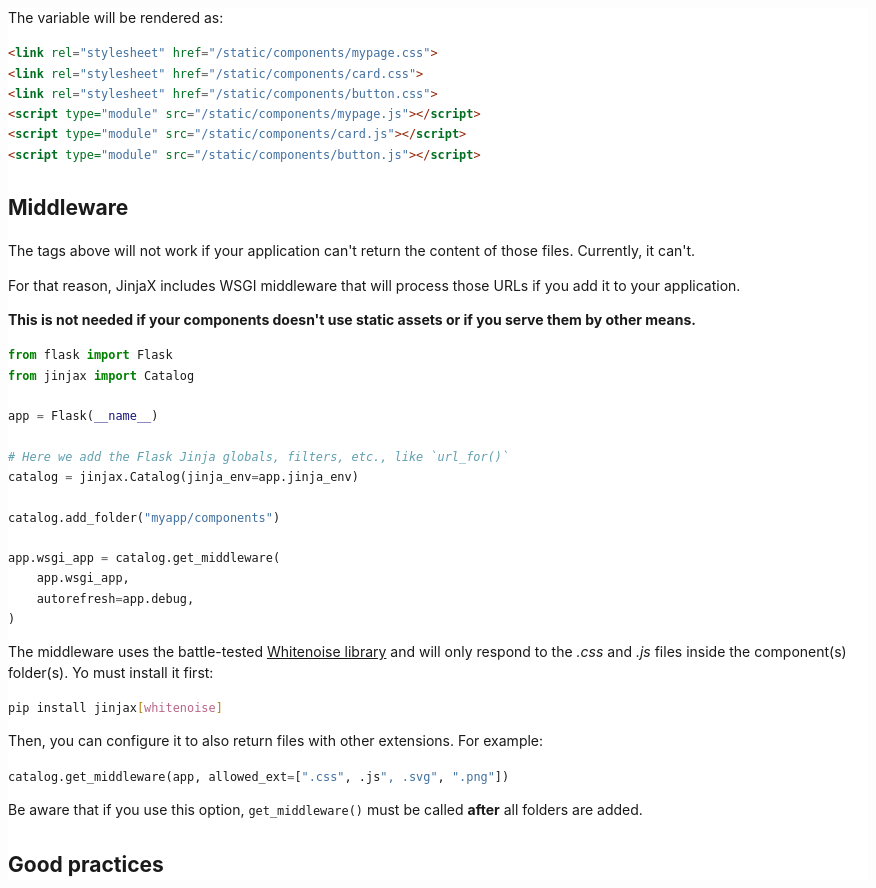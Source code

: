 The variable will be rendered as:

```html
<link rel="stylesheet" href="/static/components/mypage.css">
<link rel="stylesheet" href="/static/components/card.css">
<link rel="stylesheet" href="/static/components/button.css">
<script type="module" src="/static/components/mypage.js"></script>
<script type="module" src="/static/components/card.js"></script>
<script type="module" src="/static/components/button.js"></script>
```

## Middleware

The tags above will not work if your application can't return the content of those files. Currently, it can't.

For that reason, JinjaX includes WSGI middleware that will process those URLs if you add it to your application.

**This is not needed if your components doesn't use static assets or if you serve them by other means.**

```py
from flask import Flask
from jinjax import Catalog

app = Flask(__name__)

# Here we add the Flask Jinja globals, filters, etc., like `url_for()`
catalog = jinjax.Catalog(jinja_env=app.jinja_env)

catalog.add_folder("myapp/components")

app.wsgi_app = catalog.get_middleware(
    app.wsgi_app,
    autorefresh=app.debug,
)
```

The middleware uses the battle-tested [Whitenoise library](http://whitenoise.evans.io/) and will only respond to the *.css* and *.js* files inside the component(s) folder(s).
Yo must install it first:

```bash
pip install jinjax[whitenoise]
```

Then, you can configure it to also return files with other extensions. For example:

```python
catalog.get_middleware(app, allowed_ext=[".css", .js", .svg", ".png"])
```

Be aware that if you use this option, `get_middleware()` must be called **after** all folders are added.

## Good practices

